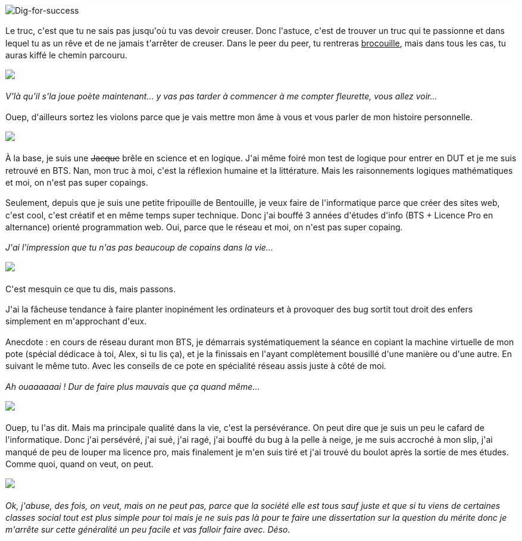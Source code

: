 ![Dig-for-success](https://www.everyvowel.com/wp-content/uploads/2016/04/Every-Vowel-Digging-For-Success-1.jpg)

Le truc, c'est que tu ne sais pas jusqu'où tu vas devoir creuser. Donc l'astuce, c'est de trouver un truc qui te passionne et dans lequel tu as un rêve et de ne jamais t'arrêter de creuser. Dans le peer du peer, tu rentreras [brocouille](https://fr.wiktionary.org/wiki/brocouille), mais dans tous les cas, tu auras kiffé le chemin parcouru.

![](https://media.tenor.com/images/8f20b4094867073435d1d679bc2e7bf8/tenor.gif)

*V'là qu'il s'la joue poète maintenant… y vas pas tarder à commencer à me compter fleurette, vous allez voir...*

Ouep, d'ailleurs sortez les violons parce que je vais mettre mon âme à vous et vous parler de mon histoire personnelle.

![](https://media1.tenor.com/images/dc7a2f80dda5a61472e40265ee27884a/tenor.gif?itemid=5325576)

À la base, je suis une ~~Jacque~~ brêle en science et en logique. J'ai même foiré mon test de logique pour entrer en DUT et je me suis retrouvé en BTS. Nan, mon truc à moi, c'est la réflexion humaine et la littérature. Mais les raisonnements logiques mathématiques et moi, on n'est pas super copaings.

Seulement, depuis que je suis une petite fripouille de Bentouille, je veux faire de l'informatique parce que créer des sites web, c'est cool, c'est créatif et en même temps super technique.
Donc j'ai bouffé 3 années d'études d'info (BTS + Licence Pro en alternance) orienté programmation web. Oui, parce que le réseau et moi, on n'est pas super copaing.

*J'ai l'impression que tu n'as pas beaucoup de copains dans la vie...*

![](https://media.tenor.com/images/fad7b4e4be82686e8ba6d2bfe5dc3173/tenor.gif)

C'est mesquin ce que tu dis, mais passons.

J'ai la fâcheuse tendance à faire planter inopinément les ordinateurs et à provoquer des bug sortit tout droit des enfers simplement en m'approchant d'eux. 

Anecdote : en cours de réseau durant mon BTS, je démarrais systématiquement la séance en copiant la machine virtuelle de mon pote (spécial dédicace à toi, Alex, si tu lis ça), et je la finissais en l'ayant complètement bousillé d'une manière ou d'une autre. En suivant le même tuto. Avec les conseils de ce pote en spécialité réseau assis juste à côté de moi.

*Ah ouaaaaaai ! Dur de faire plus mauvais que ça quand même...*

![](https://media.tenor.com/images/ab8efce8ef252c2c6d95f901f17cce71/tenor.gif)

Ouep, tu l'as dit. Mais ma principale qualité dans la vie, c'est la persévérance. On peut dire que je suis un peu le cafard de l'informatique.
Donc j'ai persévéré, j'ai sué, j'ai ragé, j'ai bouffé du bug à la pelle à neige, je me suis accroché à mon slip, j'ai manqué de peu de louper ma licence pro, mais finalement je m'en suis tiré et j'ai trouvé du boulot après la sortie de mes études. Comme quoi, quand on veut, on peut. 

![](https://media.tenor.com/images/79752c3e704770baf6036d745824f59f/tenor.gif)

_Ok, j'abuse, des fois, on veut, mais on ne peut pas, parce que la société elle est tous sauf juste et que si tu viens de certaines classes social tout est plus simple pour toi mais je ne suis pas là pour te faire une dissertation sur la question du mérite donc je m'arrête sur cette généralité un peu facile et vas falloir faire avec. Déso._
